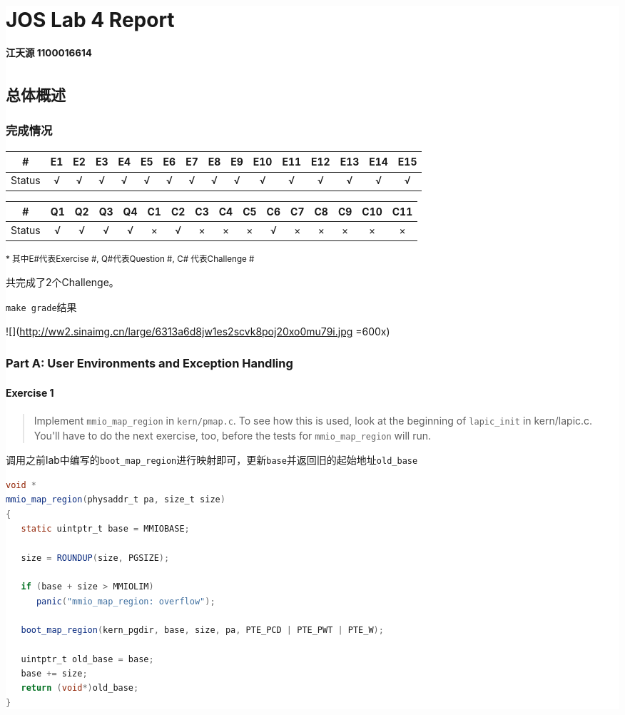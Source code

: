 # JOS Lab 4 Report<br/><small><small><small><small>江天源 1100016614</small></small></small></small>

## 总体概述


### 完成情况

|#|E1|E2|E3|E4|E5|E6|E7|E8|E9|E10|E11|E12|E13|E14|E15|
|:-:|:-:|:-:|:-:|:-:|:-:|:-:|:-:|:-:|:-:|:-:|:-:|:-:|:-:|:-:|:-:|
|Status|√|√|√|√|√|√|√|√|√|√|√|√|√|√|√|

|#|Q1|Q2|Q3|Q4|C1|C2|C3|C4|C5|C6|C7|C8|C9|C10|C11|
|:-:|:-:|:-:|:-:|:-:|:-:|:-:|:-:|:-:|:-:|:-:|:-:|:-:|:-:|:-:|:-:|
|Status|√|√|√|√|×|√|×|×|×|√|×|×|×|×|×|

<small>* 其中E#代表Exercise #, Q#代表Question #, C# 代表Challenge #</small>

共完成了2个Challenge。

`make grade`结果

![](http://ww2.sinaimg.cn/large/6313a6d8jw1es2scvk8poj20xo0mu79i.jpg =600x)

### Part A: User Environments and Exception Handling

#### Exercise 1

>Implement `mmio_map_region` in `kern/pmap.c`. To see how this is used, look at the beginning of `lapic_init` in kern/lapic.c. You'll have to do the next exercise, too, before the tests for `mmio_map_region` will run.

调用之前lab中编写的`boot_map_region`进行映射即可，更新`base`并返回旧的起始地址`old_base`

```java
void *
mmio_map_region(physaddr_t pa, size_t size)
{
   static uintptr_t base = MMIOBASE;

   size = ROUNDUP(size, PGSIZE);

   if (base + size > MMIOLIM) 
      panic("mmio_map_region: overflow");
   
   boot_map_region(kern_pgdir, base, size, pa, PTE_PCD | PTE_PWT | PTE_W);

   uintptr_t old_base = base;
   base += size;
   return (void*)old_base;
}
```

